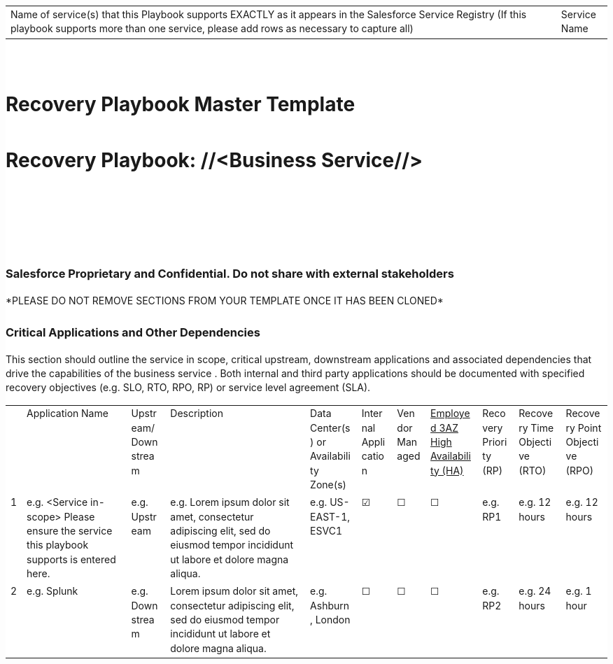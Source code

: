 
| | |
| :--- | :--- |
| <span id="temp:s:temp:C:KSZd35de531df9d435bb83bfcfc0_temp:C:KSZ7455623c8b49427298ad06d0b">Name of service(s) that this Playbook supports EXACTLY as it appears in the Salesforce Service Registry (If this playbook supports more than one service, please add rows as necessary to capture all)</span> | Service Name |​


​


# Recovery Playbook Master Template


# Recovery Playbook: //<Business Service//>


​


​


​


###  Salesforce Proprietary and Confidential. Do not share with external stakeholders


 \*PLEASE DO NOT REMOVE SECTIONS FROM YOUR TEMPLATE ONCE IT HAS BEEN CLONED\*




### Critical Applications and Other Dependencies


This section should outline the service in scope, critical  upstream, downstream  applications and associated dependencies that drive the capabilities of the business service . Both internal and third party applications should be documented with specified recovery objectives (e.g. SLO, RTO, RPO, RP) or service level agreement (SLA).


| | | | | | | | | | | |
| :--- | :--- | :--- | :--- | :--- | :--- | :--- | :--- | :--- | :--- | :--- |
| <span id="temp:s:temp:C:KSZ4650d91a3a564116b00d88ea4_temp:C:KSZ73071697216145d98170d91f6">​</span> | <span id="temp:s:temp:C:KSZ4650d91a3a564116b00d88ea4_temp:C:KSZ9ef8fb25e107482a9cf216364">Application Name</span> | <span id="temp:s:temp:C:KSZ4650d91a3a564116b00d88ea4_temp:C:KSZ8ddeed1e60cf47e294db45150">Upstream/Downstream</span> | <span id="temp:s:temp:C:KSZ4650d91a3a564116b00d88ea4_temp:C:KSZ9a8cfacd12ff4256a3adf82ad">Description</span> | <span id="temp:s:temp:C:KSZ4650d91a3a564116b00d88ea4_temp:C:KSZc02cbddd7314489389b461237">Data Center(s) or Availability Zone(s)</span> | <span id="temp:s:temp:C:KSZ4650d91a3a564116b00d88ea4_temp:C:KSZb86542d4a7cd4dd1b8a38a690">Internal Application</span> | <span id="temp:s:temp:C:KSZ4650d91a3a564116b00d88ea4_temp:C:KSZ8eed683b82b54679a3cf84ee3">Vendor Managed</span> | <span id="temp:s:temp:C:KSZ4650d91a3a564116b00d88ea4_temp:C:KSZ9790967a10f24adabe7ab5cf2">[Employed 3AZ High Availability (HA)](https://confluence.internal.salesforce.com/pages/viewpage.action?spaceKey=FKP&amp;title=Achieving+HA+through+3AZ)</span> | <span id="temp:s:temp:C:KSZ4650d91a3a564116b00d88ea4_temp:C:KSZa4d6221b80394c8da331de637">Recovery Priority (RP)</span> | <span id="temp:s:temp:C:KSZ4650d91a3a564116b00d88ea4_temp:C:KSZ6541c7d2d8ab4a80809d7b37f">Recovery Time Objective (RTO)</span> | <span id="temp:s:temp:C:KSZ4650d91a3a564116b00d88ea4_temp:C:KSZ2f5cc926b118401d8a9f2a80a">Recovery Point Objective (RPO)</span> |
| <span id="temp:s:temp:C:KSZ41860adbdb474174879047926_temp:C:KSZ73071697216145d98170d91f6">1</span> | <span id="temp:s:temp:C:KSZ41860adbdb474174879047926_temp:C:KSZ9ef8fb25e107482a9cf216364">e.g. &lt;Service in-scope&gt; Please ensure the service this playbook supports is entered here.&nbsp;</span> | <span id="temp:s:temp:C:KSZ41860adbdb474174879047926_temp:C:KSZ8ddeed1e60cf47e294db45150">e.g. Upstream</span> | <span id="temp:s:temp:C:KSZ41860adbdb474174879047926_temp:C:KSZ9a8cfacd12ff4256a3adf82ad">e.g.&nbsp;Lorem ipsum dolor sit amet, consectetur adipiscing elit, sed do eiusmod tempor incididunt ut labore et dolore magna aliqua.</span> | <span id="temp:s:temp:C:KSZ41860adbdb474174879047926_temp:C:KSZc02cbddd7314489389b461237">e.g. US-EAST-1, ESVC1</span> | <span id="temp:s:temp:C:KSZ41860adbdb474174879047926_temp:C:KSZb86542d4a7cd4dd1b8a38a690"><span>☑</span></span> | <span id="temp:s:temp:C:KSZ41860adbdb474174879047926_temp:C:KSZ8eed683b82b54679a3cf84ee3"><span>☐</span></span> | <span id="temp:s:temp:C:KSZ41860adbdb474174879047926_temp:C:KSZ9790967a10f24adabe7ab5cf2"><span>☐</span></span> | <span id="temp:s:temp:C:KSZ41860adbdb474174879047926_temp:C:KSZa4d6221b80394c8da331de637">e.g. RP1</span> | <span id="temp:s:temp:C:KSZ41860adbdb474174879047926_temp:C:KSZ6541c7d2d8ab4a80809d7b37f">e.g. 12 hours</span> | <span id="temp:s:temp:C:KSZ41860adbdb474174879047926_temp:C:KSZ2f5cc926b118401d8a9f2a80a">e.g. 12 hours</span> |
| <span id="temp:s:temp:C:KSZ2527ebbc4fbc4d3494c5a0818_temp:C:KSZ73071697216145d98170d91f6">2</span> | <span id="temp:s:temp:C:KSZ2527ebbc4fbc4d3494c5a0818_temp:C:KSZ9ef8fb25e107482a9cf216364">e.g. Splunk</span> | <span id="temp:s:temp:C:KSZ2527ebbc4fbc4d3494c5a0818_temp:C:KSZ8ddeed1e60cf47e294db45150">e.g. Downstream</span> | <span id="temp:s:temp:C:KSZ2527ebbc4fbc4d3494c5a0818_temp:C:KSZ9a8cfacd12ff4256a3adf82ad">Lorem ipsum dolor sit amet, consectetur adipiscing elit, sed do eiusmod tempor incididunt ut labore et dolore magna aliqua.</span> | <span id="temp:s:temp:C:KSZ2527ebbc4fbc4d3494c5a0818_temp:C:KSZc02cbddd7314489389b461237">e.g. Ashburn, London</span> | <span id="temp:s:temp:C:KSZ2527ebbc4fbc4d3494c5a0818_temp:C:KSZb86542d4a7cd4dd1b8a38a690"><span>☐</span></span> | <span id="temp:s:temp:C:KSZ2527ebbc4fbc4d3494c5a0818_temp:C:KSZ8eed683b82b54679a3cf84ee3"><span>☐</span></span> | <span id="temp:s:temp:C:KSZ2527ebbc4fbc4d3494c5a0818_temp:C:KSZ9790967a10f24adabe7ab5cf2"><span>☐</span></span> | <span id="temp:s:temp:C:KSZ2527ebbc4fbc4d3494c5a0818_temp:C:KSZa4d6221b80394c8da331de637">e.g. RP2</span> | <span id="temp:s:temp:C:KSZ2527ebbc4fbc4d3494c5a0818_temp:C:KSZ6541c7d2d8ab4a80809d7b37f">e.g. 24 hours</span> | <span id="temp:s:temp:C:KSZ2527ebbc4fbc4d3494c5a0818_temp:C:KSZ2f5cc926b118401d8a9f2a80a">e.g. 1 hour</span> |